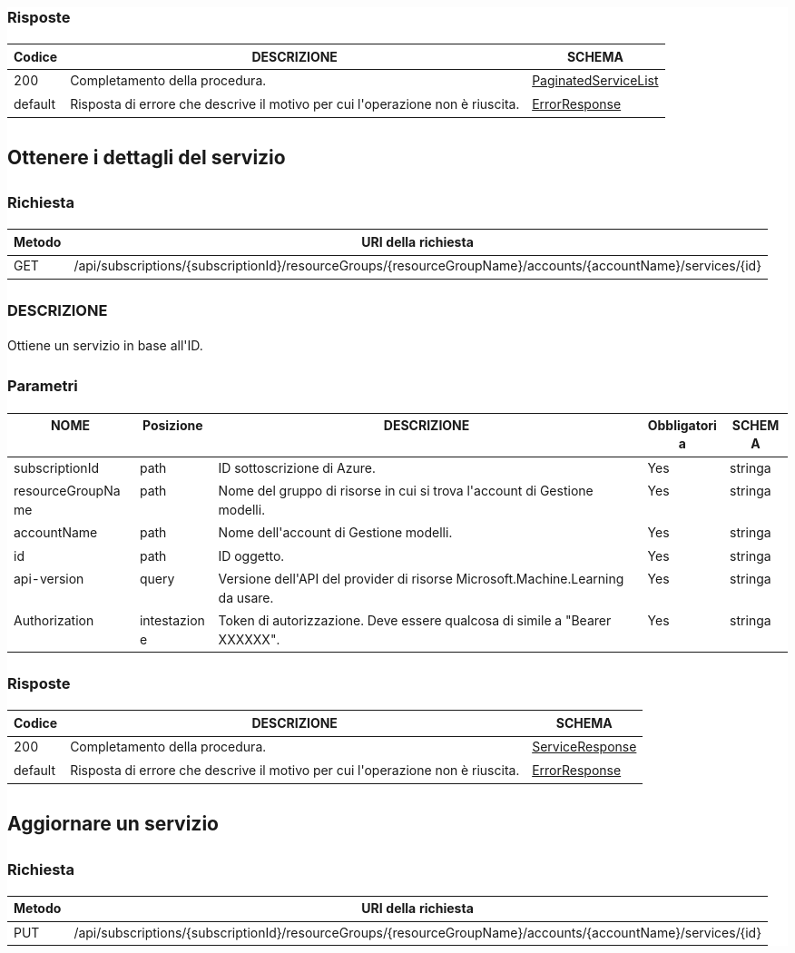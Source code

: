 ### <a name="responses"></a>Risposte
| Codice | DESCRIZIONE | SCHEMA |
|--------------------|--------------------|--------------------|
| 200 | Completamento della procedura. | [PaginatedServiceList](#paginatedservicelist) |
| default | Risposta di errore che descrive il motivo per cui l'operazione non è riuscita. | [ErrorResponse](#errorresponse) |

## <a name="get-service-details"></a>Ottenere i dettagli del servizio

### <a name="request"></a>Richiesta
| Metodo | URI della richiesta |
|------------|------------|
| GET |  /api/subscriptions/{subscriptionId}/resourceGroups/{resourceGroupName}/accounts/{accountName}/services/{id} | 

### <a name="description"></a>DESCRIZIONE
Ottiene un servizio in base all'ID.

### <a name="parameters"></a>Parametri
| NOME | Posizione | DESCRIZIONE | Obbligatoria | SCHEMA
|--------------------|--------------------|--------------------|--------------------|--------------------|
| subscriptionId | path | ID sottoscrizione di Azure. | Yes | stringa |
| resourceGroupName | path | Nome del gruppo di risorse in cui si trova l'account di Gestione modelli. | Yes | stringa |
| accountName | path | Nome dell'account di Gestione modelli. | Yes | stringa |
| id | path | ID oggetto. | Yes | stringa |
| api-version | query | Versione dell'API del provider di risorse Microsoft.Machine.Learning da usare. | Yes | stringa |
| Authorization | intestazione | Token di autorizzazione. Deve essere qualcosa di simile a "Bearer XXXXXX". | Yes | stringa |

### <a name="responses"></a>Risposte
| Codice | DESCRIZIONE | SCHEMA |
|--------------------|--------------------|--------------------|
| 200 | Completamento della procedura. | [ServiceResponse](#serviceresponse) |
| default | Risposta di errore che descrive il motivo per cui l'operazione non è riuscita. | [ErrorResponse](#errorresponse)

## <a name="update-a-service"></a>Aggiornare un servizio

### <a name="request"></a>Richiesta
| Metodo | URI della richiesta |
|------------|------------|
| PUT |  /api/subscriptions/{subscriptionId}/resourceGroups/{resourceGroupName}/accounts/{accountName}/services/{id} | 
